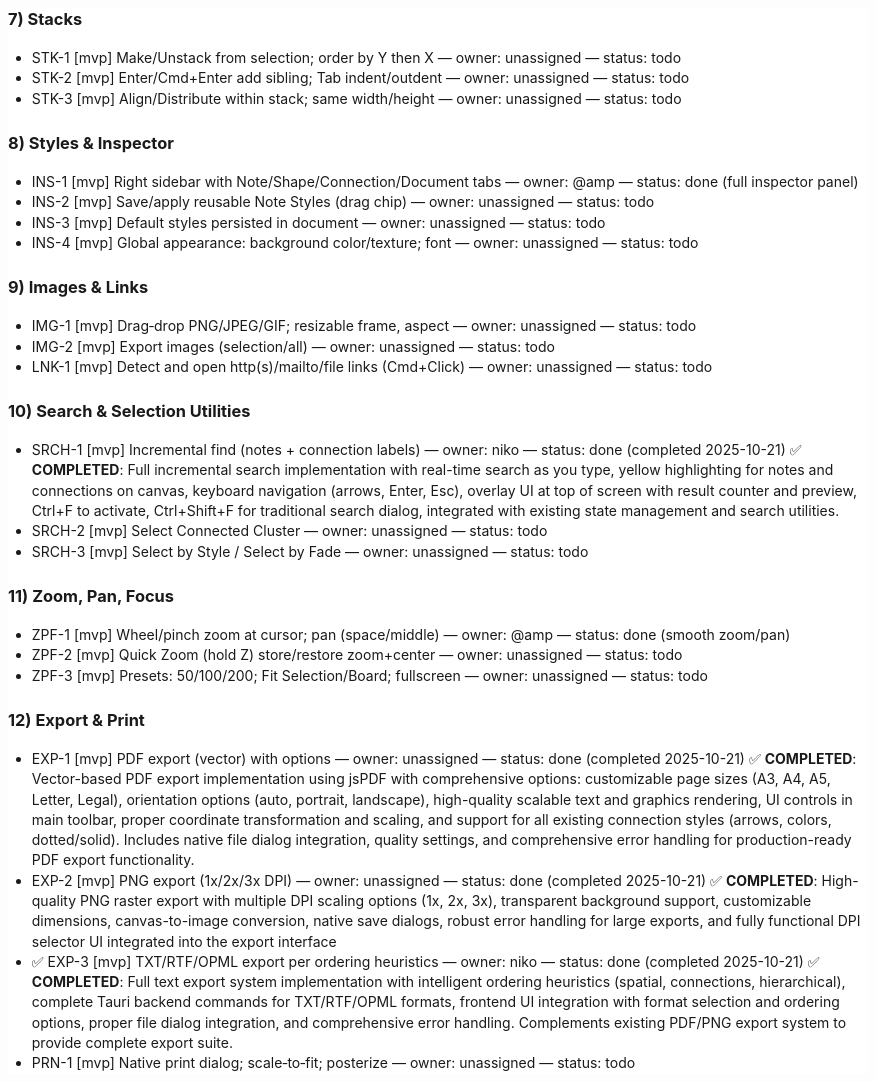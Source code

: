 ### 7) Stacks
- STK-1 [mvp] Make/Unstack from selection; order by Y then X — owner: unassigned — status: todo
- STK-2 [mvp] Enter/Cmd+Enter add sibling; Tab indent/outdent — owner: unassigned — status: todo
- STK-3 [mvp] Align/Distribute within stack; same width/height — owner: unassigned — status: todo

### 8) Styles & Inspector
- INS-1 [mvp] Right sidebar with Note/Shape/Connection/Document tabs — owner: @amp — status: done (full inspector panel)
- INS-2 [mvp] Save/apply reusable Note Styles (drag chip) — owner: unassigned — status: todo
- INS-3 [mvp] Default styles persisted in document — owner: unassigned — status: todo
- INS-4 [mvp] Global appearance: background color/texture; font — owner: unassigned — status: todo

### 9) Images & Links
- IMG-1 [mvp] Drag‑drop PNG/JPEG/GIF; resizable frame, aspect — owner: unassigned — status: todo
- IMG-2 [mvp] Export images (selection/all) — owner: unassigned — status: todo
- LNK-1 [mvp] Detect and open http(s)/mailto/file links (Cmd+Click) — owner: unassigned — status: todo

### 10) Search & Selection Utilities
- SRCH-1 [mvp] Incremental find (notes + connection labels) — owner: niko — status: done (completed 2025-10-21) ✅ **COMPLETED**: Full incremental search implementation with real-time search as you type, yellow highlighting for notes and connections on canvas, keyboard navigation (arrows, Enter, Esc), overlay UI at top of screen with result counter and preview, Ctrl+F to activate, Ctrl+Shift+F for traditional search dialog, integrated with existing state management and search utilities.
- SRCH-2 [mvp] Select Connected Cluster — owner: unassigned — status: todo
- SRCH-3 [mvp] Select by Style / Select by Fade — owner: unassigned — status: todo

### 11) Zoom, Pan, Focus
- ZPF-1 [mvp] Wheel/pinch zoom at cursor; pan (space/middle) — owner: @amp — status: done (smooth zoom/pan)
- ZPF-2 [mvp] Quick Zoom (hold Z) store/restore zoom+center — owner: unassigned — status: todo
- ZPF-3 [mvp] Presets: 50/100/200; Fit Selection/Board; fullscreen — owner: unassigned — status: todo

### 12) Export & Print
- EXP-1 [mvp] PDF export (vector) with options — owner: unassigned — status: done (completed 2025-10-21) ✅ **COMPLETED**: Vector-based PDF export implementation using jsPDF with comprehensive options: customizable page sizes (A3, A4, A5, Letter, Legal), orientation options (auto, portrait, landscape), high-quality scalable text and graphics rendering, UI controls in main toolbar, proper coordinate transformation and scaling, and support for all existing connection styles (arrows, colors, dotted/solid). Includes native file dialog integration, quality settings, and comprehensive error handling for production-ready PDF export functionality.
- EXP-2 [mvp] PNG export (1x/2x/3x DPI) — owner: unassigned — status: done (completed 2025-10-21) ✅ **COMPLETED**: High-quality PNG raster export with multiple DPI scaling options (1x, 2x, 3x), transparent background support, customizable dimensions, canvas-to-image conversion, native save dialogs, robust error handling for large exports, and fully functional DPI selector UI integrated into the export interface
- ✅ EXP-3 [mvp] TXT/RTF/OPML export per ordering heuristics — owner: niko — status: done (completed 2025-10-21) ✅ **COMPLETED**: Full text export system implementation with intelligent ordering heuristics (spatial, connections, hierarchical), complete Tauri backend commands for TXT/RTF/OPML formats, frontend UI integration with format selection and ordering options, proper file dialog integration, and comprehensive error handling. Complements existing PDF/PNG export system to provide complete export suite.
- PRN-1 [mvp] Native print dialog; scale‑to‑fit; posterize — owner: unassigned — status: todo
